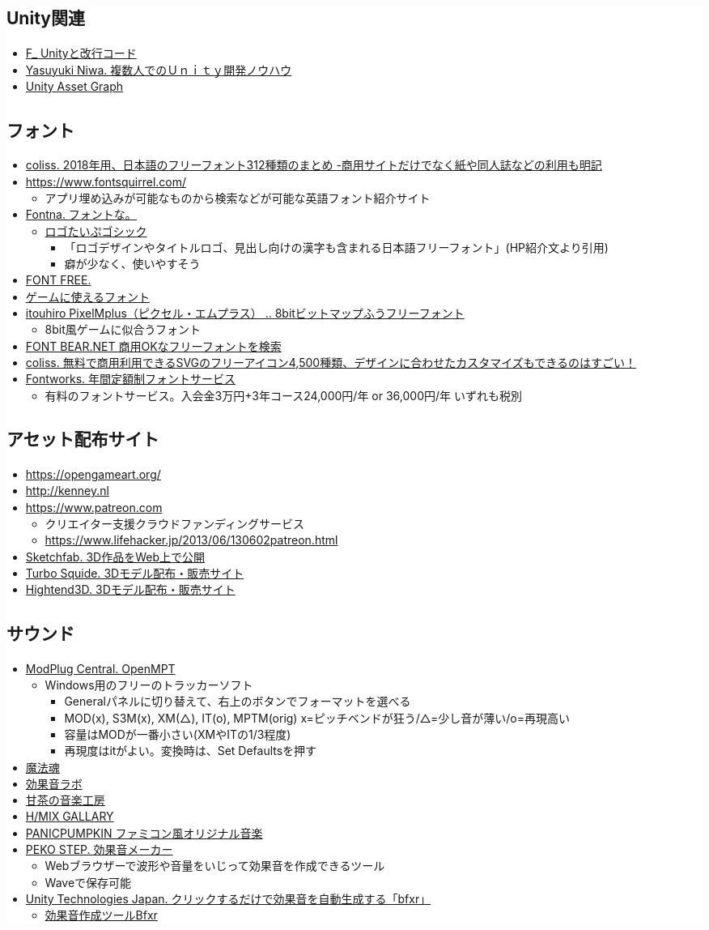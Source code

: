 ## Unity関連
- [F_ Unityと改行コード](http://www.f-sp.com/entry/2017/04/06/023709)
- [Yasuyuki Niwa. 複数人でのＵｎｉｔｙ開発ノウハウ](https://www.slideshare.net/yasuyukiniwa3/ss-58785795)
- [Unity Asset Graph](https://docs.google.com/document/d/1yTkHZch5EaDBCria6I3Xy5UtqrfFx8n9jU1WHre-w0U/edit)

## フォント
- [coliss. 2018年用、日本語のフリーフォント312種類のまとめ -商用サイトだけでなく紙や同人誌などの利用も明記](http://coliss.com/articles/freebies/japanese-free-fonts-for-2018.html)
- https://www.fontsquirrel.com/
  - アプリ埋め込みが可能なものから検索などが可能な英語フォント紹介サイト
- [Fontna. フォントな。](http://www.fontna.com/)
  - [ロゴたいぷゴシック](http://www.fontna.com/blog/1226/)
    - 「ロゴデザインやタイトルロゴ、見出し向けの漢字も含まれる日本語フリーフォント」(HP紹介文より引用)
    - 癖が少なく、使いやすそう
- [FONT FREE.](http://fontfree.me/)
- [ゲームに使えるフォント](http://wikinavi.net/vipgamecreator/index.php?%E3%82%B2%E3%83%BC%E3%83%A0%E3%81%AB%E4%BD%BF%E3%81%88%E3%82%8B%E3%83%95%E3%82%A9%E3%83%B3%E3%83%88)
- [itouhiro PixelMplus（ピクセル・エムプラス） ‥ 8bitビットマップふうフリーフォント](http://itouhiro.hatenablog.com/entry/20130602/font)
  - 8bit風ゲームに似合うフォント
- [FONT BEAR.NET 商用OKなフリーフォントを検索](https://fontbear.net/)
- [coliss. 無料で商用利用できるSVGのフリーアイコン4,500種類、デザインに合わせたカスタマイズもできるのはすごい！](http://coliss.com/articles/freebies/svg-icon-library-orion.html)
- [Fontworks. 年間定額制フォントサービス](https://lets-site.jp/)
  - 有料のフォントサービス。入会金3万円+3年コース24,000円/年 or 36,000円/年 いずれも税別

## アセット配布サイト
- https://opengameart.org/
- http://kenney.nl
- https://www.patreon.com
  - クリエイター支援クラウドファンディングサービス
  - https://www.lifehacker.jp/2013/06/130602patreon.html
- [Sketchfab. 3D作品をWeb上で公開](https://sketchfab.com/)
- [Turbo Squide. 3Dモデル配布・販売サイト](https://www.turbosquid.com)
- [Hightend3D. 3Dモデル配布・販売サイト](https://www.highend3d.com)

## サウンド
- [ModPlug Central. OpenMPT](https://openmpt.org/)
  - Windows用のフリーのトラッカーソフト
    - Generalパネルに切り替えて、右上のボタンでフォーマットを選べる
    - MOD(x), S3M(x), XM(△), IT(o), MPTM(orig) x=ピッチベンドが狂う/△=少し音が薄い/o=再現高い
    - 容量はMODが一番小さい(XMやITの1/3程度)
    - 再現度はitがよい。変換時は、Set Defaultsを押す
- [魔法魂](http://maoudamashii.jokersounds.com/)
- [効果音ラボ](http://soundeffect-lab.info/)
- [甘茶の音楽工房](http://amachamusic.chagasi.com/)
- [H/MIX GALLARY](http://www.hmix.net/)
- [PANICPUMPKIN ファミコン風オリジナル音楽](http://pansound.com/panicpumpkin/)
- [PEKO STEP. 効果音メーカー](https://www.peko-step.com/tool/soundeffect/)
  - Webブラウザーで波形や音量をいじって効果音を作成できるツール
  - Waveで保存可能
- [Unity Technologies Japan. クリックするだけで効果音を自動生成する「bfxr」](http://inter-high-blog.unity3d.jp/2017/08/09/bfxr/)
  - [効果音作成ツールBfxr](http://www.bfxr.net/)
